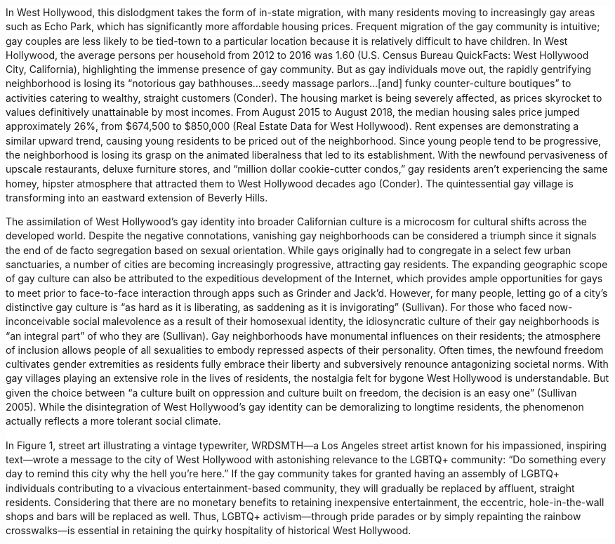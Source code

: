 In West Hollywood, this dislodgment takes the form of in-state migration, with many residents moving to increasingly gay areas such as Echo Park, which has significantly more affordable housing prices. Frequent migration of the gay community is intuitive; gay couples are less likely to be tied-town to a particular location because it is relatively difficult to have children. In West Hollywood, the average persons per household from 2012 to 2016 was 1.60 (U.S. Census Bureau QuickFacts: West Hollywood City, California), highlighting the immense presence of gay community. But as gay individuals move out, the rapidly gentrifying neighborhood is losing its “notorious gay bathhouses…seedy massage parlors…[and] funky counter-culture boutiques” to activities catering to wealthy, straight customers (Conder). The housing market is being severely affected, as prices skyrocket to values definitively unattainable by most incomes. From August 2015 to August 2018, the median housing sales price jumped approximately 26%, from $674,500 to $850,000 (Real Estate Data for West Hollywood). Rent expenses are demonstrating a similar upward trend, causing young residents to be priced out of the neighborhood. Since young people tend to be progressive, the neighborhood is losing its grasp on the animated liberalness that led to its establishment. With the newfound pervasiveness of upscale restaurants, deluxe furniture stores, and “million dollar cookie-cutter condos,” gay residents aren’t experiencing the same homey, hipster atmosphere that attracted them to West Hollywood decades ago (Conder). The quintessential gay village is transforming into an eastward extension of Beverly Hills.
	
The assimilation of West Hollywood’s gay identity into broader Californian culture is a microcosm for cultural shifts across the developed world. Despite the negative connotations, vanishing gay neighborhoods can be considered a triumph since it signals the end of de facto segregation based on sexual orientation. While gays originally had to congregate in a select few urban sanctuaries, a number of cities are becoming increasingly progressive, attracting gay residents. The expanding geographic scope of gay culture can also be attributed to the expeditious development of the Internet, which provides ample opportunities for gays to meet prior to face-to-face interaction through apps such as Grinder and Jack’d. However, for many people, letting go of a city’s distinctive gay culture is “as hard as it is liberating, as saddening as it is invigorating” (Sullivan). For those who faced now-inconceivable social malevolence as a result of their homosexual identity, the idiosyncratic culture of their gay neighborhoods is “an integral part” of who they are (Sullivan). Gay neighborhoods have monumental influences on their residents; the atmosphere of inclusion allows people of all sexualities to embody repressed aspects of their personality. Often times, the newfound freedom cultivates gender extremities as residents fully embrace their liberty and subversively renounce antagonizing societal norms. With gay villages playing an extensive role in the lives of residents, the nostalgia felt for bygone West Hollywood is understandable. But given the choice between “a culture built on oppression and culture built on freedom, the decision is an easy one” (Sullivan 2005). While the disintegration of West Hollywood’s gay identity can be demoralizing to longtime residents, the phenomenon actually reflects a more tolerant social climate.
	
In Figure 1, street art illustrating a vintage typewriter, WRDSMTH—a Los Angeles street artist known for his impassioned, inspiring text—wrote a message to the city of West Hollywood with astonishing relevance to the LGBTQ+ community: “Do something every day to remind this city why the hell you’re here.” If the gay community takes for granted having an assembly of LGBTQ+ individuals contributing to a vivacious entertainment-based community, they will gradually be replaced by affluent, straight residents. Considering that there are no monetary benefits to retaining inexpensive entertainment, the eccentric, hole-in-the-wall shops and bars will be replaced as well. Thus, LGBTQ+ activism—through pride parades or by simply repainting the rainbow crosswalks—is essential in retaining the quirky hospitality of historical West Hollywood.
	